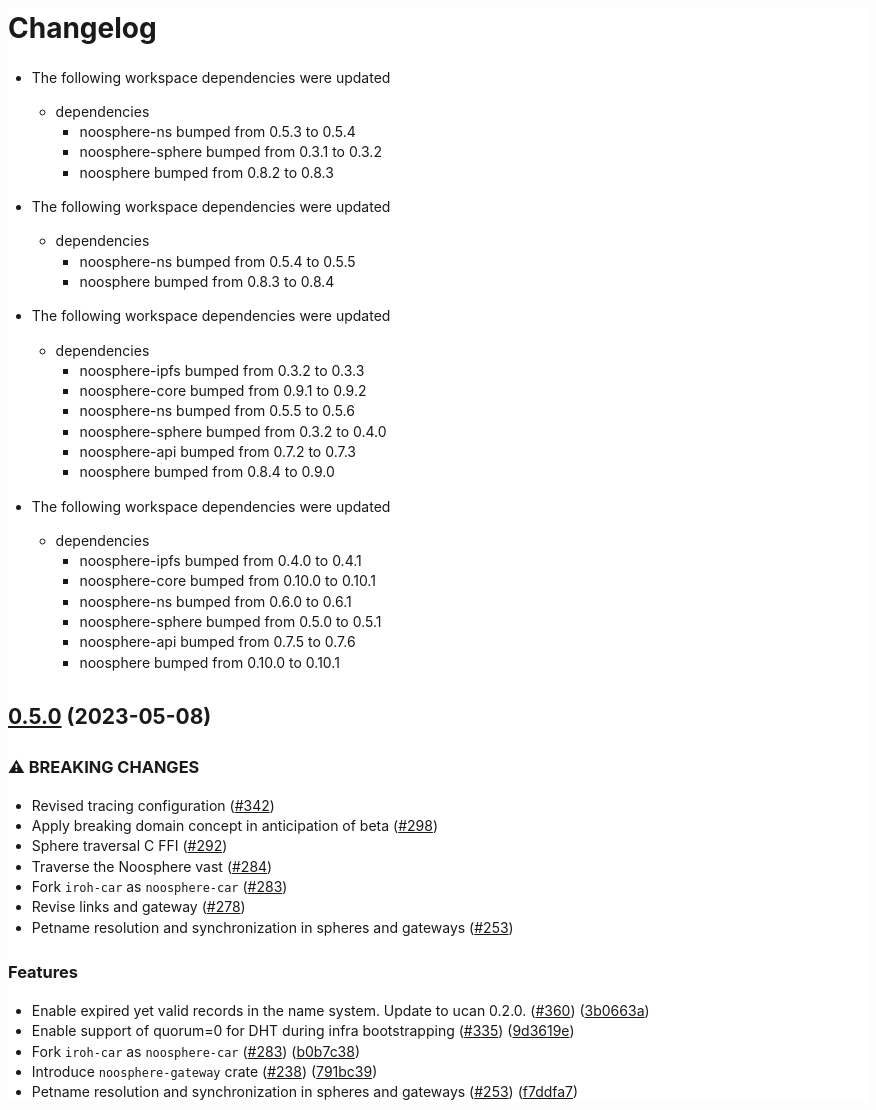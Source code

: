 # Changelog

* The following workspace dependencies were updated
  * dependencies
    * noosphere-ns bumped from 0.5.3 to 0.5.4
    * noosphere-sphere bumped from 0.3.1 to 0.3.2
    * noosphere bumped from 0.8.2 to 0.8.3

* The following workspace dependencies were updated
  * dependencies
    * noosphere-ns bumped from 0.5.4 to 0.5.5
    * noosphere bumped from 0.8.3 to 0.8.4

* The following workspace dependencies were updated
  * dependencies
    * noosphere-ipfs bumped from 0.3.2 to 0.3.3
    * noosphere-core bumped from 0.9.1 to 0.9.2
    * noosphere-ns bumped from 0.5.5 to 0.5.6
    * noosphere-sphere bumped from 0.3.2 to 0.4.0
    * noosphere-api bumped from 0.7.2 to 0.7.3
    * noosphere bumped from 0.8.4 to 0.9.0

* The following workspace dependencies were updated
  * dependencies
    * noosphere-ipfs bumped from 0.4.0 to 0.4.1
    * noosphere-core bumped from 0.10.0 to 0.10.1
    * noosphere-ns bumped from 0.6.0 to 0.6.1
    * noosphere-sphere bumped from 0.5.0 to 0.5.1
    * noosphere-api bumped from 0.7.5 to 0.7.6
    * noosphere bumped from 0.10.0 to 0.10.1

## [0.5.0](https://github.com/cdata/noosphere/compare/noosphere-gateway-v0.4.2...noosphere-gateway-v0.5.0) (2023-05-08)


### ⚠ BREAKING CHANGES

* Revised tracing configuration ([#342](https://github.com/cdata/noosphere/issues/342))
* Apply breaking domain concept in anticipation of beta ([#298](https://github.com/cdata/noosphere/issues/298))
* Sphere traversal C FFI ([#292](https://github.com/cdata/noosphere/issues/292))
* Traverse the Noosphere vast ([#284](https://github.com/cdata/noosphere/issues/284))
* Fork `iroh-car` as `noosphere-car` ([#283](https://github.com/cdata/noosphere/issues/283))
* Revise links and gateway ([#278](https://github.com/cdata/noosphere/issues/278))
* Petname resolution and synchronization in spheres and gateways ([#253](https://github.com/cdata/noosphere/issues/253))

### Features

* Enable expired yet valid records in the name system. Update to ucan 0.2.0. ([#360](https://github.com/cdata/noosphere/issues/360)) ([3b0663a](https://github.com/cdata/noosphere/commit/3b0663abc7783a6d33dd47d20caae7597ab93ed0))
* Enable support of quorum=0 for DHT during infra bootstrapping ([#335](https://github.com/cdata/noosphere/issues/335)) ([9d3619e](https://github.com/cdata/noosphere/commit/9d3619e0630a9fe3de867e08770df9d30682a91f))
* Fork `iroh-car` as `noosphere-car` ([#283](https://github.com/cdata/noosphere/issues/283)) ([b0b7c38](https://github.com/cdata/noosphere/commit/b0b7c3835ff1ef271bbe0f833f6f7856fcc30de1))
* Introduce `noosphere-gateway` crate ([#238](https://github.com/cdata/noosphere/issues/238)) ([791bc39](https://github.com/cdata/noosphere/commit/791bc3996cfac12cb077c3721f22d080a71d33ba))
* Petname resolution and synchronization in spheres and gateways ([#253](https://github.com/cdata/noosphere/issues/253)) ([f7ddfa7](https://github.com/cdata/noosphere/commit/f7ddfa7b65129efe795c6e3fca58cdc22799127a))